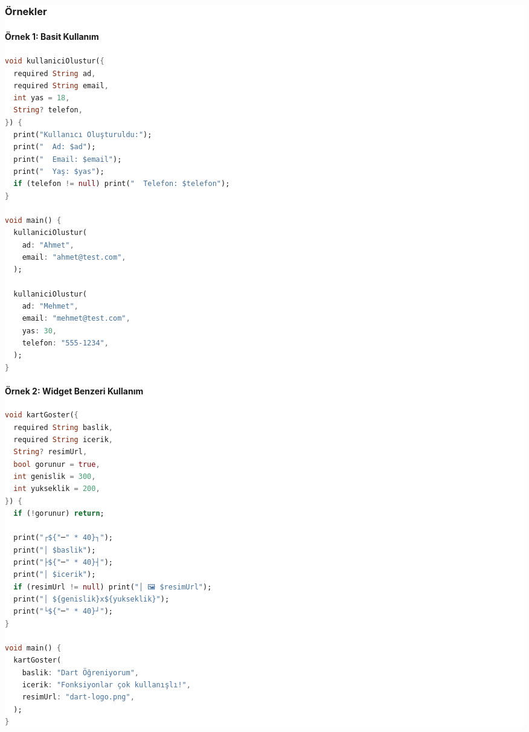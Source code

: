 ### Örnekler

#### Örnek 1: Basit Kullanım

```dart
void kullaniciOlustur({
  required String ad,
  required String email,
  int yas = 18,
  String? telefon,
}) {
  print("Kullanıcı Oluşturuldu:");
  print("  Ad: $ad");
  print("  Email: $email");
  print("  Yaş: $yas");
  if (telefon != null) print("  Telefon: $telefon");
}

void main() {
  kullaniciOlustur(
    ad: "Ahmet",
    email: "ahmet@test.com",
  );
  
  kullaniciOlustur(
    ad: "Mehmet",
    email: "mehmet@test.com",
    yas: 30,
    telefon: "555-1234",
  );
}
```

#### Örnek 2: Widget Benzeri Kullanım

```dart
void kartGoster({
  required String baslik,
  required String icerik,
  String? resimUrl,
  bool gorunur = true,
  int genislik = 300,
  int yukseklik = 200,
}) {
  if (!gorunur) return;
  
  print("┌${"─" * 40}┐");
  print("│ $baslik");
  print("├${"─" * 40}┤");
  print("│ $icerik");
  if (resimUrl != null) print("│ 🖼️ $resimUrl");
  print("│ ${genislik}x${yukseklik}");
  print("└${"─" * 40}┘");
}

void main() {
  kartGoster(
    baslik: "Dart Öğreniyorum",
    icerik: "Fonksiyonlar çok kullanışlı!",
    resimUrl: "dart-logo.png",
  );
}
```
